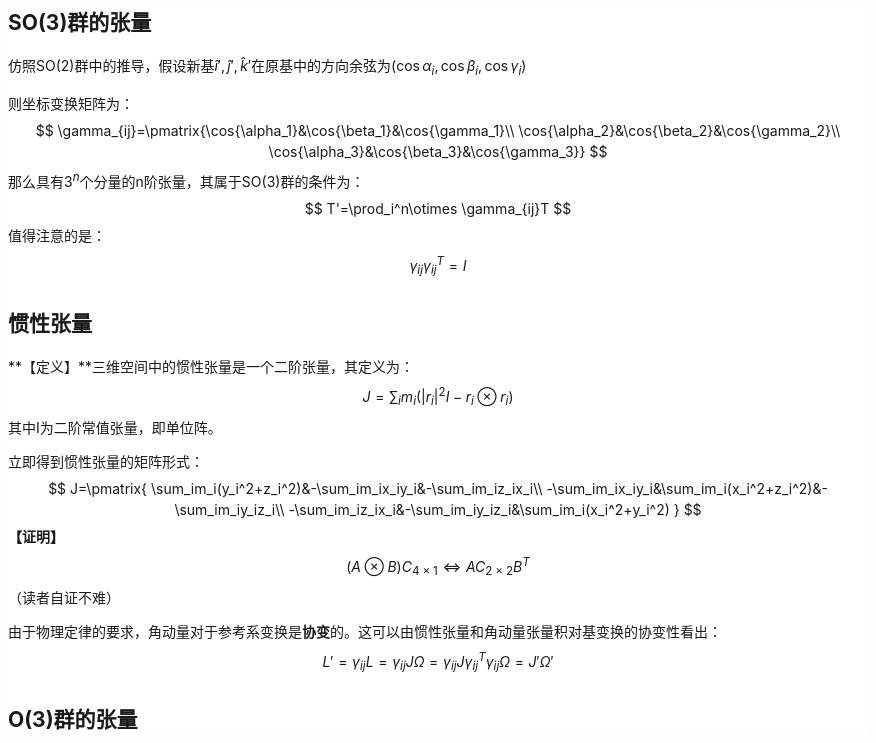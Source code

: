 ## SO(3)群的张量

仿照SO(2)群中的推导，假设新基$\hat{i}',\hat{j}',\hat{k}'$在原基中的方向余弦为$(\cos{\alpha_i},\cos{\beta_i},\cos{\gamma_i})$

则坐标变换矩阵为：
$$
\gamma_{ij}=\pmatrix{\cos{\alpha_1}&\cos{\beta_1}&\cos{\gamma_1}\\
\cos{\alpha_2}&\cos{\beta_2}&\cos{\gamma_2}\\
\cos{\alpha_3}&\cos{\beta_3}&\cos{\gamma_3}}
$$
那么具有$3^n$个分量的n阶张量，其属于SO(3)群的条件为：
$$
T'=\prod_i^n\otimes \gamma_{ij}T
$$
值得注意的是：
$$
\gamma_{ij}\gamma_{ij}^T=I
$$


## 惯性张量

**【定义】**三维空间中的惯性张量是一个二阶张量，其定义为：
$$
J=\sum_im_i(|r_i|^2I-r_i\otimes r_i)
$$
其中I为二阶常值张量，即单位阵。

立即得到惯性张量的矩阵形式：
$$
J=\pmatrix{
\sum_im_i(y_i^2+z_i^2)&-\sum_im_ix_iy_i&-\sum_im_iz_ix_i\\
-\sum_im_ix_iy_i&\sum_im_i(x_i^2+z_i^2)&-\sum_im_iy_iz_i\\
-\sum_im_iz_ix_i&-\sum_im_iy_iz_i&\sum_im_i(x_i^2+y_i^2)
}
$$
  **【证明】**
$$
(A\otimes B)C_{4\times1}\Leftrightarrow AC_{2\times2}B^T
$$
（读者自证不难）

由于物理定律的要求，角动量对于参考系变换是**协变**的。这可以由惯性张量和角动量张量积对基变换的协变性看出：
$$
L'=\gamma_{ij}L
=\gamma_{ij}J\Omega
=\gamma_{ij}J\gamma_{ij}^T\gamma_{ij}\Omega
=J'\Omega'
$$

## O(3)群的张量
